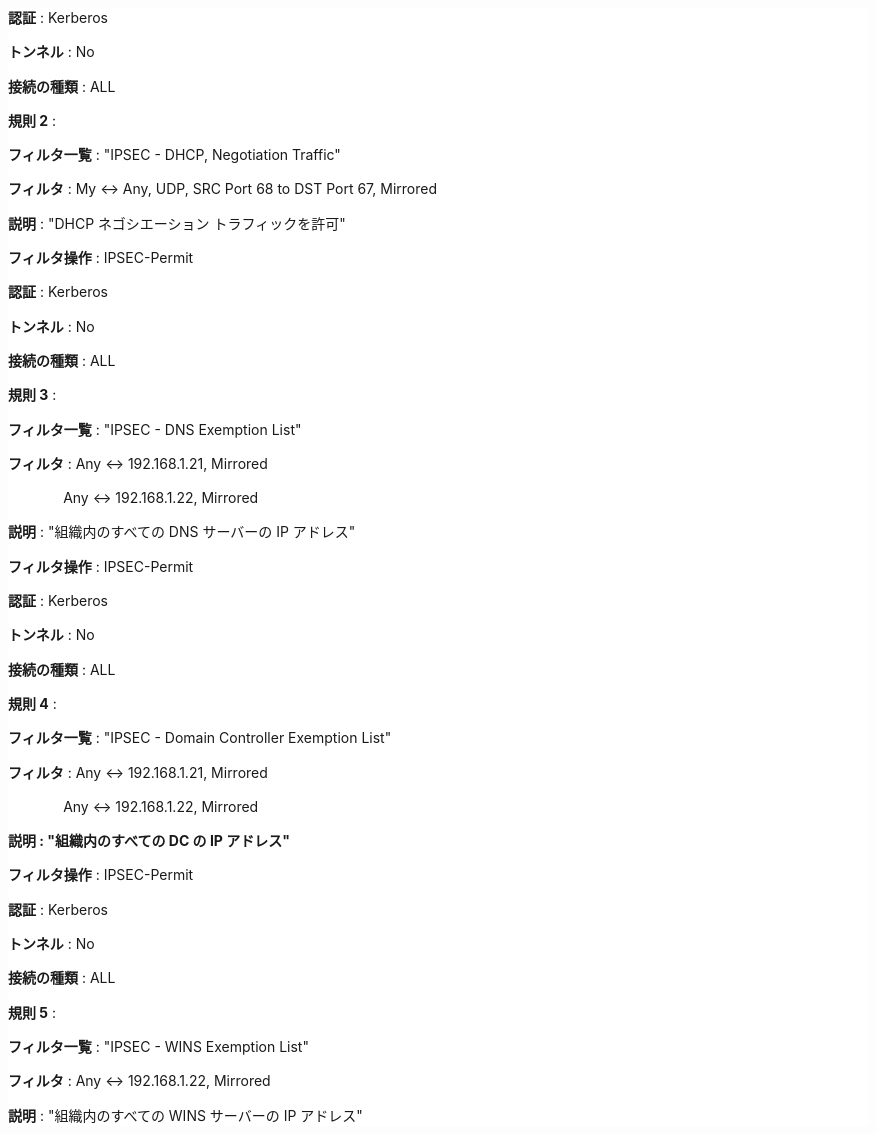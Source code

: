 **認証** : Kerberos

**トンネル** : No

**接続の種類** : ALL

**規則 2** :

**フィルタ一覧** : "IPSEC - DHCP, Negotiation Traffic"

**フィルタ** : My &lt;-&gt; Any, UDP, SRC Port 68 to DST Port 67, Mirrored

**説明** : "DHCP ネゴシエーション トラフィックを許可"

**フィルタ操作** : IPSEC-Permit

**認証** : Kerberos

**トンネル** : No

**接続の種類** : ALL

**規則 3** :

**フィルタ一覧** : "IPSEC - DNS Exemption List"

**フィルタ** : Any &lt;-&gt; 192.168.1.21, Mirrored

              Any &lt;-&gt; 192.168.1.22, Mirrored

**説明** : "組織内のすべての DNS サーバーの IP アドレス"

**フィルタ操作** : IPSEC-Permit

**認証** : Kerberos

**トンネル** : No

**接続の種類** : ALL

**規則 4** :

**フィルタ一覧** : "IPSEC - Domain Controller Exemption List"

**フィルタ** : Any &lt;-&gt; 192.168.1.21, Mirrored

              Any &lt;-&gt; 192.168.1.22, Mirrored

**説明 : "組織内のすべての DC の IP アドレス"**

**フィルタ操作** : IPSEC-Permit

**認証** : Kerberos

**トンネル** : No

**接続の種類** : ALL

**規則 5** :

**フィルタ一覧** : "IPSEC - WINS Exemption List"

**フィルタ** : Any &lt;-&gt; 192.168.1.22, Mirrored

**説明** : "組織内のすべての WINS サーバーの IP アドレス"
